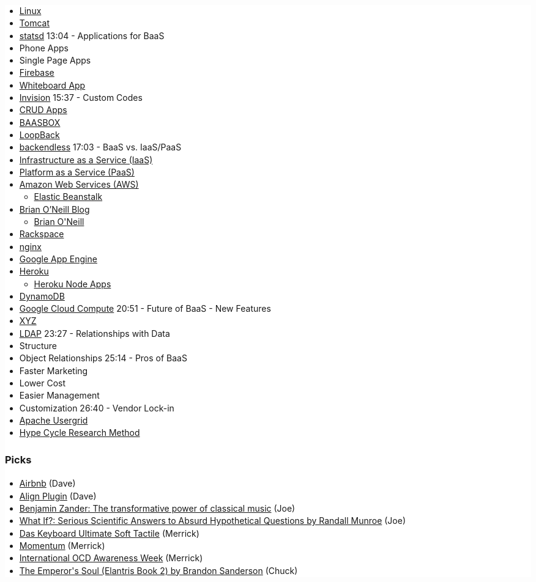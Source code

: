 - [Linux](https://www.linux.com/)
- [Tomcat](http://tomcat.apache.org/)
- [statsd](https://github.com/etsy/statsd)
  13:04 - Applications for BaaS
- Phone Apps
- Single Page Apps
- [Firebase](https://www.firebase.com/)
- [Whiteboard App](https://awwapp.com/)
- [Invision](http://www.invisionapp.com/)
  15:37 - Custom Codes
- [CRUD Apps](http://en.wikipedia.org/wiki/Create,_read,_update_and_delete)
- [BAASBOX](http://www.baasbox.com/)
- [LoopBack](http://loopback.io/)
- [backendless](http://backendless.com/)
  17:03 - BaaS vs. IaaS/PaaS
- [Infrastructure as a Service (IaaS)](http://en.wikipedia.org/wiki/Cloud_computing#Infrastructure_as_a_service_.28IaaS.29)
- [Platform as a Service (PaaS)](http://en.wikipedia.org/wiki/Platform_as_a_service)
- [Amazon Web Services (AWS)](http://aws.amazon.com/)
  - [Elastic Beanstalk](http://aws.amazon.com/elasticbeanstalk/)
- [Brian O’Neill Blog](http://brianoneill.blogspot.com/2014/01/looking-for-your-aas-iaas-vs-paas-vs.html)
  - [Brian O'Neill](https://github.com/boneill42)
- [Rackspace](http://www.rackspace.com/)
- [nginx](http://nginx.org/en/)
- [Google App Engine](https://cloud.google.com/appengine/docs)
- [Heroku](https://www.heroku.com/)
  - [Heroku Node Apps](https://devcenter.heroku.com/categories/nodejs)
- [DynamoDB](http://aws.amazon.com/dynamodb/)
- [Google Cloud Compute](https://cloud.google.com/compute/)
  20:51 - Future of BaaS - New Features
- [XYZ](http://www.fileinfo.com/extension/xyz)
- [LDAP](http://en.wikipedia.org/wiki/Lightweight_Directory_Access_Protocol)
  23:27 - Relationships with Data
- Structure
- Object Relationships
  25:14 - Pros of BaaS
- Faster Marketing
- Lower Cost
- Easier Management
- Customization
  26:40 - Vendor Lock-in
- [Apache Usergrid](http://usergrid.incubator.apache.org/)
- [Hype Cycle Research Method](http://www.gartner.com/technology/research/methodologies/hype-cycle.jsp)

### Picks

- [Airbnb](https://www.airbnb.com/) (Dave)
- [Align Plugin](http://www.vim.org/scripts/script.php?script_id=294) (Dave)
- [Benjamin Zander: The transformative power of classical music](http://www.ted.com/talks/benjamin_zander_on_music_and_passion?language=en) (Joe)
- [What If?: Serious Scientific Answers to Absurd Hypothetical Questions by Randall Munroe](http://www.amazon.com/gp/product/0544272994/ref=as_li_qf_sp_asin_il_tl?ie=UTF8&camp=1789&creative=9325&creativeASIN=0544272994&linkCode=as2&tag=chamaxwoo-20&linkId=5Q7RXL2AUE2ZNIAP) (Joe)
- [Das Keyboard Ultimate Soft Tactile](http://www.amazon.com/gp/product/B00JJPZWXC/ref=as_li_qf_sp_asin_il_tl?ie=UTF8&camp=1789&creative=9325&creativeASIN=B00JJPZWXC&linkCode=as2&tag=chamaxwoo-20&linkId=A3VWBO6RCQD5KI6I) (Merrick)
- [Momentum](https://chrome.google.com/webstore/detail/momentum/laookkfknpbbblfpciffpaejjkokdgca?hl=en) (Merrick)
- [International OCD Awareness Week](http://iocdf.org/programs/ocdweek/) (Merrick)
- [The Emperor's Soul (Elantris Book 2) by Brandon Sanderson](http://www.amazon.com/gp/product/B00A1XOPE8/ref=as_li_qf_sp_asin_il_tl?ie=UTF8&camp=1789&creative=9325&creativeASIN=B00A1XOPE8&linkCode=as2&tag=chamaxwoo-20&linkId=LYE7SNFM52UXMZOG) (Chuck)